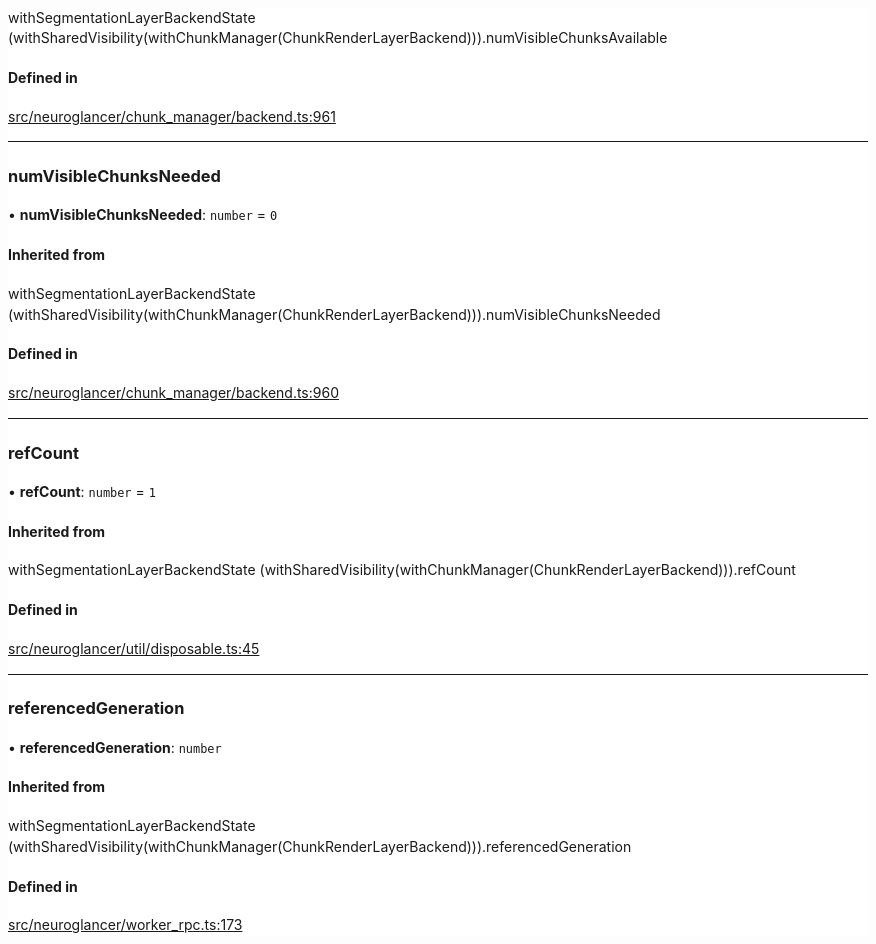 withSegmentationLayerBackendState
(withSharedVisibility(withChunkManager(ChunkRenderLayerBackend))).numVisibleChunksAvailable

#### Defined in

[src/neuroglancer/chunk_manager/backend.ts:961](https://github.com/ActiveBrainAtlas2/neuroglancer/blob/1beb5d34/src/neuroglancer/chunk_manager/backend.ts#L961)

___

### numVisibleChunksNeeded

• **numVisibleChunksNeeded**: `number` = `0`

#### Inherited from

withSegmentationLayerBackendState
(withSharedVisibility(withChunkManager(ChunkRenderLayerBackend))).numVisibleChunksNeeded

#### Defined in

[src/neuroglancer/chunk_manager/backend.ts:960](https://github.com/ActiveBrainAtlas2/neuroglancer/blob/1beb5d34/src/neuroglancer/chunk_manager/backend.ts#L960)

___

### refCount

• **refCount**: `number` = `1`

#### Inherited from

withSegmentationLayerBackendState
(withSharedVisibility(withChunkManager(ChunkRenderLayerBackend))).refCount

#### Defined in

[src/neuroglancer/util/disposable.ts:45](https://github.com/ActiveBrainAtlas2/neuroglancer/blob/1beb5d34/src/neuroglancer/util/disposable.ts#L45)

___

### referencedGeneration

• **referencedGeneration**: `number`

#### Inherited from

withSegmentationLayerBackendState
(withSharedVisibility(withChunkManager(ChunkRenderLayerBackend))).referencedGeneration

#### Defined in

[src/neuroglancer/worker_rpc.ts:173](https://github.com/ActiveBrainAtlas2/neuroglancer/blob/1beb5d34/src/neuroglancer/worker_rpc.ts#L173)
